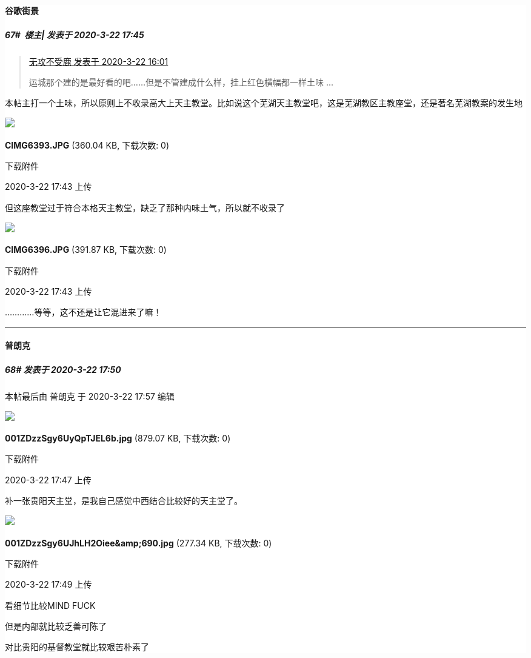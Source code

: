 ####  谷歌街景  
##### 67#         楼主| 发表于 2020-3-22 17:45

<blockquote><a href="httphttps://bbs.saraba1st.com/2b/forum.php?mod=redirect&amp;goto=findpost&amp;pid=46833872&amp;ptid=1920106" target="_blank">无攻不受鹿 发表于 2020-3-22 16:01</a>

运城那个建的是最好看的吧……但是不管建成什么样，挂上红色横幅都一样土味 ...</blockquote>
本帖主打一个土味，所以原则上不收录高大上天主教堂。比如说这个芜湖天主教堂吧，这是芜湖教区主教座堂，还是著名芜湖教案的发生地

<img src="https://img.saraba1st.com/forum/202003/22/174349r5uysk7cuuulh1jz.jpg" referrerpolicy="no-referrer">

<strong>CIMG6393.JPG</strong> (360.04 KB, 下载次数: 0)

下载附件

2020-3-22 17:43 上传

但这座教堂过于符合本格天主教堂，缺乏了那种内味土气，所以就不收录了

<img src="https://img.saraba1st.com/forum/202003/22/174350efmjrfv5fck5gf33.jpg" referrerpolicy="no-referrer">

<strong>CIMG6396.JPG</strong> (391.87 KB, 下载次数: 0)

下载附件

2020-3-22 17:43 上传

…………等等，这不还是让它混进来了嘛！

*****

####  普朗克  
##### 68#       发表于 2020-3-22 17:50

 本帖最后由 普朗克 于 2020-3-22 17:57 编辑 

<img src="https://img.saraba1st.com/forum/202003/22/174742f5gm1gzat1srms18.jpg" referrerpolicy="no-referrer">

<strong>001ZDzzSgy6UyQpTJEL6b.jpg</strong> (879.07 KB, 下载次数: 0)

下载附件

2020-3-22 17:47 上传

补一张贵阳天主堂，是我自己感觉中西结合比较好的天主堂了。

<img src="https://img.saraba1st.com/forum/202003/22/174911dwrg3m9ekyw61r6n.jpg" referrerpolicy="no-referrer">

<strong>001ZDzzSgy6UJhLH2Oiee&amp;amp;690.jpg</strong> (277.34 KB, 下载次数: 0)

下载附件

2020-3-22 17:49 上传

看细节比较MIND FUCK

但是内部就比较乏善可陈了

对比贵阳的基督教堂就比较艰苦朴素了
